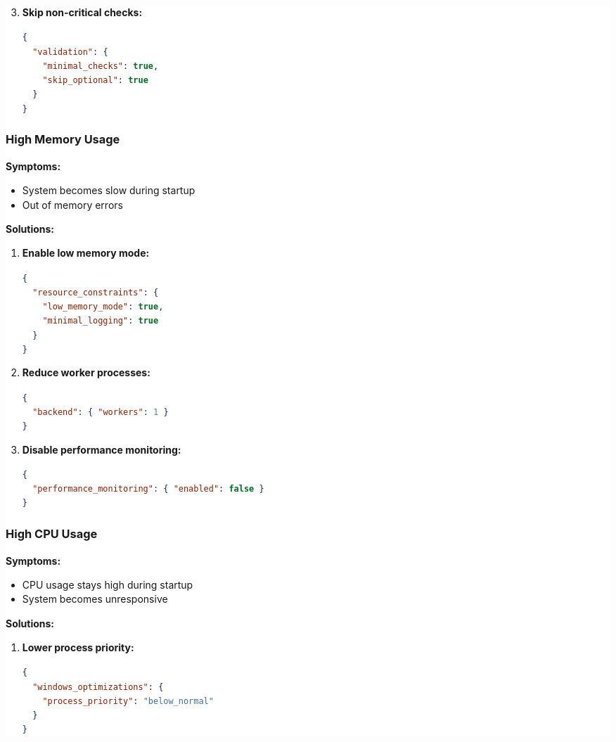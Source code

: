 3. **Skip non-critical checks:**
   ```json
   {
     "validation": {
       "minimal_checks": true,
       "skip_optional": true
     }
   }
   ```

### High Memory Usage

**Symptoms:**

- System becomes slow during startup
- Out of memory errors

**Solutions:**

1. **Enable low memory mode:**

   ```json
   {
     "resource_constraints": {
       "low_memory_mode": true,
       "minimal_logging": true
     }
   }
   ```

2. **Reduce worker processes:**

   ```json
   {
     "backend": { "workers": 1 }
   }
   ```

3. **Disable performance monitoring:**
   ```json
   {
     "performance_monitoring": { "enabled": false }
   }
   ```

### High CPU Usage

**Symptoms:**

- CPU usage stays high during startup
- System becomes unresponsive

**Solutions:**

1. **Lower process priority:**

   ```json
   {
     "windows_optimizations": {
       "process_priority": "below_normal"
     }
   }
   ```
